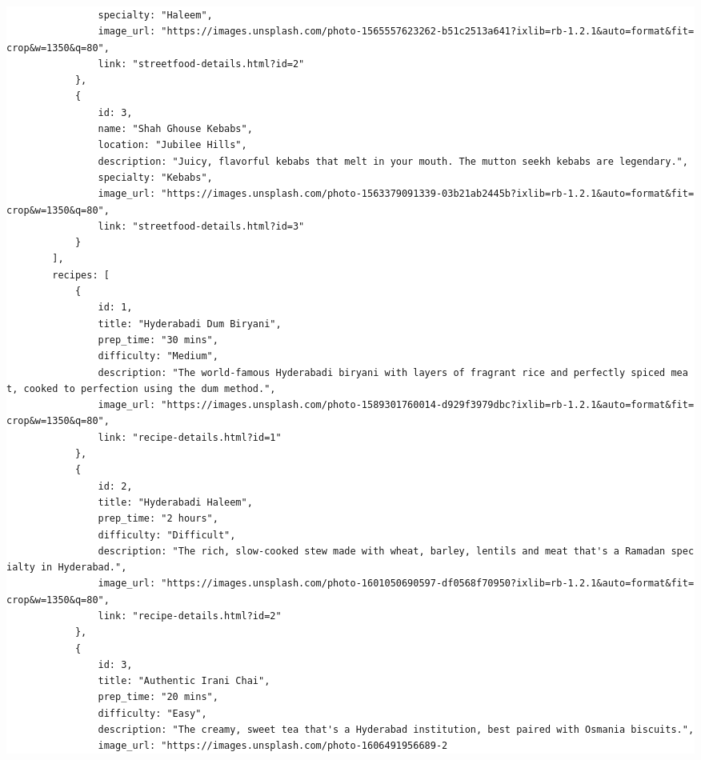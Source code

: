                     specialty: "Haleem",
                    image_url: "https://images.unsplash.com/photo-1565557623262-b51c2513a641?ixlib=rb-1.2.1&auto=format&fit=crop&w=1350&q=80",
                    link: "streetfood-details.html?id=2"
                },
                {
                    id: 3,
                    name: "Shah Ghouse Kebabs",
                    location: "Jubilee Hills",
                    description: "Juicy, flavorful kebabs that melt in your mouth. The mutton seekh kebabs are legendary.",
                    specialty: "Kebabs",
                    image_url: "https://images.unsplash.com/photo-1563379091339-03b21ab2445b?ixlib=rb-1.2.1&auto=format&fit=crop&w=1350&q=80",
                    link: "streetfood-details.html?id=3"
                }
            ],
            recipes: [
                {
                    id: 1,
                    title: "Hyderabadi Dum Biryani",
                    prep_time: "30 mins",
                    difficulty: "Medium",
                    description: "The world-famous Hyderabadi biryani with layers of fragrant rice and perfectly spiced meat, cooked to perfection using the dum method.",
                    image_url: "https://images.unsplash.com/photo-1589301760014-d929f3979dbc?ixlib=rb-1.2.1&auto=format&fit=crop&w=1350&q=80",
                    link: "recipe-details.html?id=1"
                },
                {
                    id: 2,
                    title: "Hyderabadi Haleem",
                    prep_time: "2 hours",
                    difficulty: "Difficult",
                    description: "The rich, slow-cooked stew made with wheat, barley, lentils and meat that's a Ramadan specialty in Hyderabad.",
                    image_url: "https://images.unsplash.com/photo-1601050690597-df0568f70950?ixlib=rb-1.2.1&auto=format&fit=crop&w=1350&q=80",
                    link: "recipe-details.html?id=2"
                },
                {
                    id: 3,
                    title: "Authentic Irani Chai",
                    prep_time: "20 mins",
                    difficulty: "Easy",
                    description: "The creamy, sweet tea that's a Hyderabad institution, best paired with Osmania biscuits.",
                    image_url: "https://images.unsplash.com/photo-1606491956689-2
